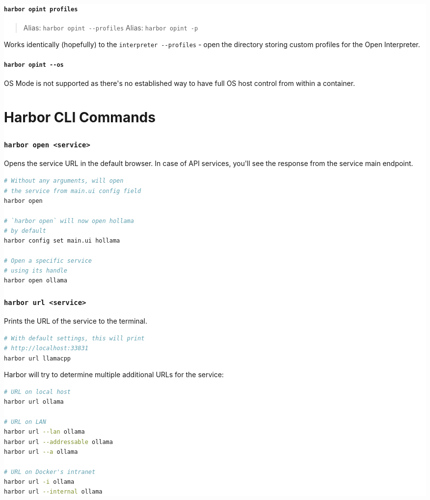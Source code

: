 #### `harbor opint profiles`

> Alias: `harbor opint --profiles`
> Alias: `harbor opint -p`

Works identically (hopefully) to the `interpreter --profiles` - open the directory storing custom profiles for the Open Interpreter.

#### `harbor opint --os`

OS Mode is not supported as there's no established way to have full OS host control from within a container.

# Harbor CLI Commands

### `harbor open <service>`

Opens the service URL in the default browser. In case of API services, you'll see the response from the service main endpoint.

```bash
# Without any arguments, will open
# the service from main.ui config field
harbor open

# `harbor open` will now open hollama
# by default
harbor config set main.ui hollama

# Open a specific service
# using its handle
harbor open ollama
```

### `harbor url <service>`

Prints the URL of the service to the terminal.

```bash
# With default settings, this will print
# http://localhost:33831
harbor url llamacpp
```

Harbor will try to determine multiple additional URLs for the service:
```bash
# URL on local host
harbor url ollama

# URL on LAN
harbor url --lan ollama
harbor url --addressable ollama
harbor url --a ollama

# URL on Docker's intranet
harbor url -i ollama
harbor url --internal ollama
```
